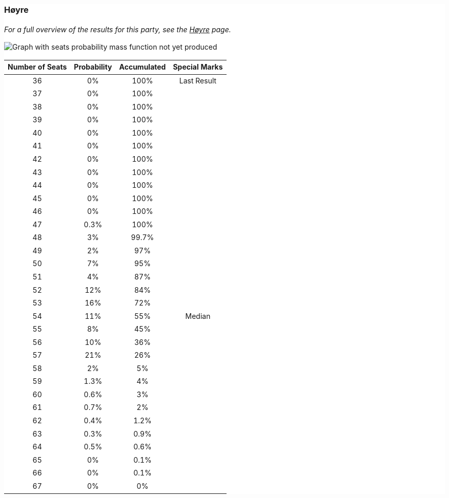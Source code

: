 ### Høyre

*For a full overview of the results for this party, see the [Høyre](party-høyre.html) page.*

![Graph with seats probability mass function not yet produced](2023-08-28-Verian-seats-pmf-høyre.png "Seats Probability Mass Function")

| Number of Seats | Probability | Accumulated | Special Marks |
|:---------------:|:-----------:|:-----------:|:-------------:|
| 36 | 0% | 100% | Last Result |
| 37 | 0% | 100% |  |
| 38 | 0% | 100% |  |
| 39 | 0% | 100% |  |
| 40 | 0% | 100% |  |
| 41 | 0% | 100% |  |
| 42 | 0% | 100% |  |
| 43 | 0% | 100% |  |
| 44 | 0% | 100% |  |
| 45 | 0% | 100% |  |
| 46 | 0% | 100% |  |
| 47 | 0.3% | 100% |  |
| 48 | 3% | 99.7% |  |
| 49 | 2% | 97% |  |
| 50 | 7% | 95% |  |
| 51 | 4% | 87% |  |
| 52 | 12% | 84% |  |
| 53 | 16% | 72% |  |
| 54 | 11% | 55% | Median |
| 55 | 8% | 45% |  |
| 56 | 10% | 36% |  |
| 57 | 21% | 26% |  |
| 58 | 2% | 5% |  |
| 59 | 1.3% | 4% |  |
| 60 | 0.6% | 3% |  |
| 61 | 0.7% | 2% |  |
| 62 | 0.4% | 1.2% |  |
| 63 | 0.3% | 0.9% |  |
| 64 | 0.5% | 0.6% |  |
| 65 | 0% | 0.1% |  |
| 66 | 0% | 0.1% |  |
| 67 | 0% | 0% |  |
